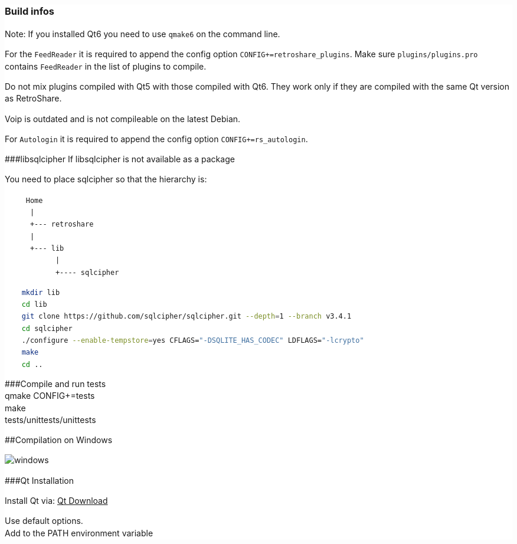 ### Build infos

Note: If you installed Qt6 you need to use `qmake6` on the command line.

For the `FeedReader` it is required to append the config option `CONFIG+=retroshare_plugins`.
Make sure `plugins/plugins.pro` contains `FeedReader` in the list of plugins to compile. 

Do not mix plugins compiled with Qt5 with those compiled with Qt6. They work only if they are compiled
with the same Qt version as RetroShare.

Voip is outdated and is not compileable on the latest Debian.

For `Autologin` it is required to append the config option `CONFIG+=rs_autologin`.
 
 
###libsqlcipher
If libsqlcipher is not available as a package

You need to place sqlcipher so that the hierarchy is:

         Home
          |
          +--- retroshare
          |
          +--- lib
                |
                +---- sqlcipher
```bash
	mkdir lib
	cd lib
	git clone https://github.com/sqlcipher/sqlcipher.git --depth=1 --branch v3.4.1
	cd sqlcipher
	./configure --enable-tempstore=yes CFLAGS="-DSQLITE_HAS_CODEC" LDFLAGS="-lcrypto"
	make
	cd ..
``` 


###Compile and run tests  
       qmake CONFIG+=tests  
       make  
       tests/unittests/unittests  


##Compilation on Windows


![windows](../img/developer/windows_logo.png "Windows")

###Qt Installation

Install Qt via: [Qt Download](http://www.qt.io/download/)  

Use default options.  
Add to the PATH environment variable
